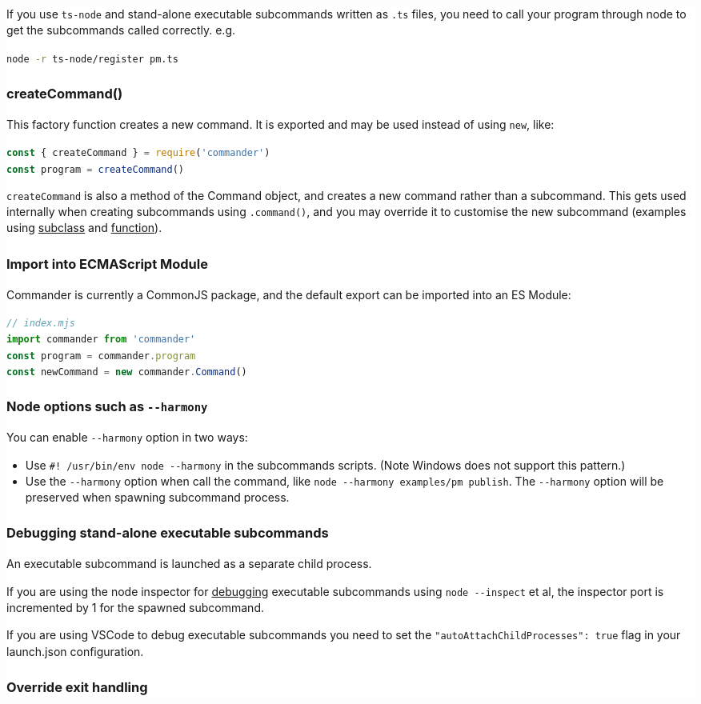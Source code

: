 If you use `ts-node` and stand-alone executable subcommands written as `.ts` files, you need to call your program through node to get the subcommands called correctly. e.g.

```bash
node -r ts-node/register pm.ts
```

### createCommand()

This factory function creates a new command. It is exported and may be used instead of using `new`, like:

```js
const { createCommand } = require('commander')
const program = createCommand()
```

`createCommand` is also a method of the Command object, and creates a new command rather than a subcommand. This gets used internally
when creating subcommands using `.command()`, and you may override it to
customise the new subcommand (examples using [subclass](./examples/custom-command-class.js) and [function](./examples/custom-command-function.js)).

### Import into ECMAScript Module

Commander is currently a CommonJS package, and the default export can be imported into an ES Module:

```js
// index.mjs
import commander from 'commander'
const program = commander.program
const newCommand = new commander.Command()
```

### Node options such as `--harmony`

You can enable `--harmony` option in two ways:

- Use `#! /usr/bin/env node --harmony` in the subcommands scripts. (Note Windows does not support this pattern.)
- Use the `--harmony` option when call the command, like `node --harmony examples/pm publish`. The `--harmony` option will be preserved when spawning subcommand process.

### Debugging stand-alone executable subcommands

An executable subcommand is launched as a separate child process.

If you are using the node inspector for [debugging](https://nodejs.org/en/docs/guides/debugging-getting-started/) executable subcommands using `node --inspect` et al,
the inspector port is incremented by 1 for the spawned subcommand.

If you are using VSCode to debug executable subcommands you need to set the `"autoAttachChildProcesses": true` flag in your launch.json configuration.

### Override exit handling
